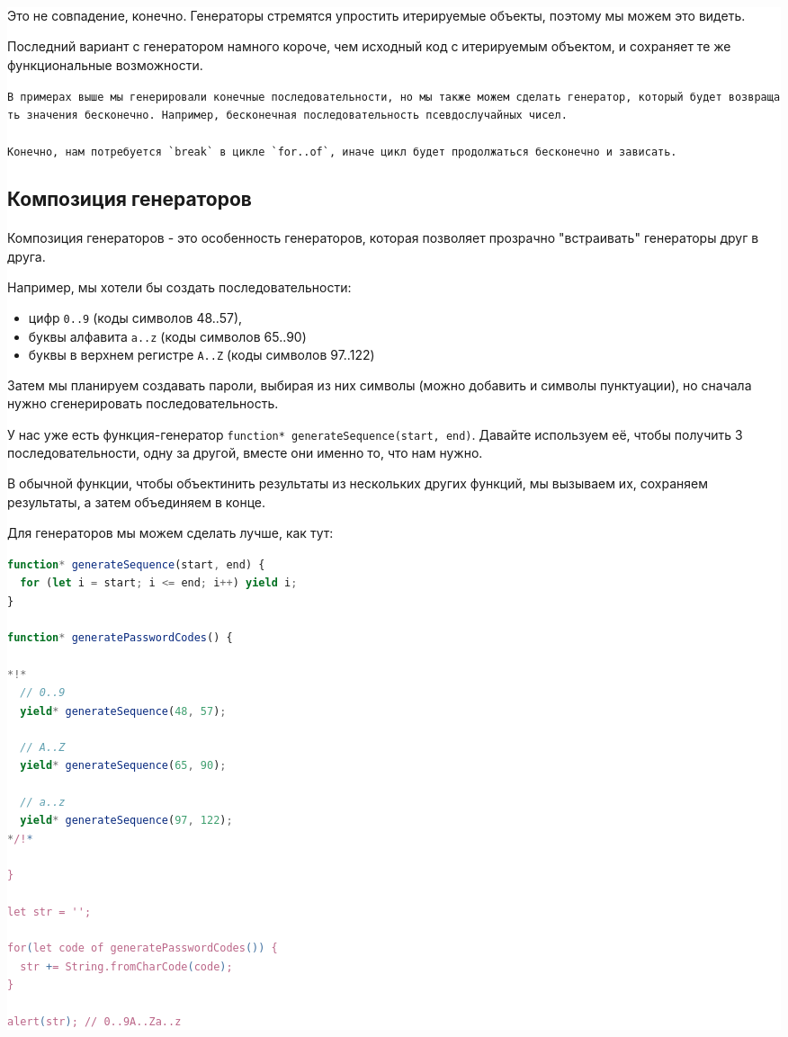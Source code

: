 Это не совпадение, конечно. Генераторы стремятся упростить итерируемые объекты, поэтому мы можем это видеть.

Последний вариант с генератором намного короче, чем исходный код с итерируемым объектом, и сохраняет те же функциональные возможности.

```smart header="Генераторы могут продолжаться бесконечно"
В примерах выше мы генерировали конечные последовательности, но мы также можем сделать генератор, который будет возвращать значения бесконечно. Например, бесконечная последовательность псевдослучайных чисел.

Конечно, нам потребуется `break` в цикле `for..of`, иначе цикл будет продолжаться бесконечно и зависать.
```

## Композиция генераторов

Композиция генераторов - это особенность генераторов, которая позволяет прозрачно "встраивать" генераторы друг в друга.

Например, мы хотели бы создать последовательности:
- цифр `0..9` (коды символов 48..57),
- буквы алфавита `a..z` (коды символов 65..90)
- буквы в верхнем регистре `A..Z` (коды символов 97..122)

Затем мы планируем создавать пароли, выбирая из них символы (можно добавить и символы пунктуации), но сначала нужно сгенерировать последовательность.

У нас уже есть функция-генератор `function* generateSequence(start, end)`. Давайте используем её, чтобы получить 3 последовательности, одну за другой, вместе они именно то, что нам нужно.

В обычной функции, чтобы объектинить результаты из нескольких других функций, мы вызываем их, сохраняем результаты, а затем объединяем в конце.

Для генераторов мы можем сделать лучше, как тут:

```js run
function* generateSequence(start, end) {
  for (let i = start; i <= end; i++) yield i;
}

function* generatePasswordCodes() {

*!*
  // 0..9
  yield* generateSequence(48, 57);

  // A..Z
  yield* generateSequence(65, 90);

  // a..z
  yield* generateSequence(97, 122);
*/!*

}

let str = '';

for(let code of generatePasswordCodes()) {
  str += String.fromCharCode(code);
}

alert(str); // 0..9A..Za..z
```

